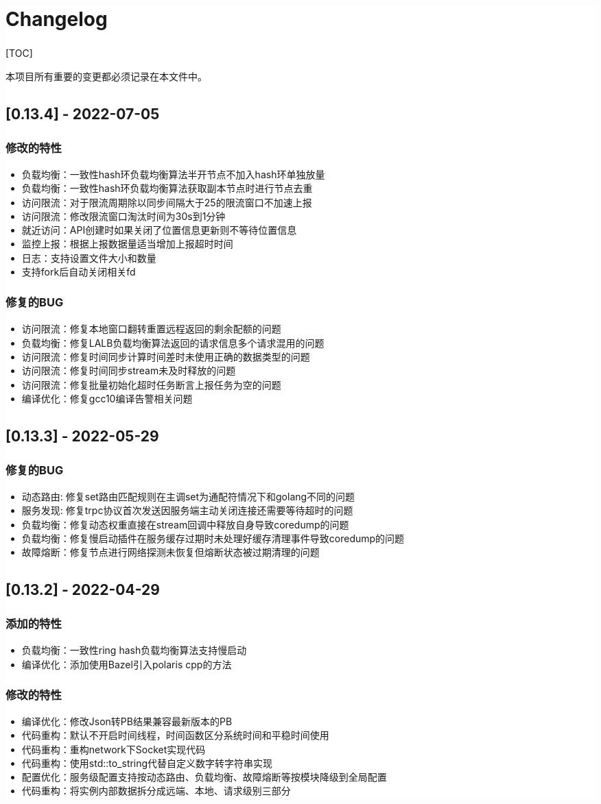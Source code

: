 # Changelog

[TOC]

本项目所有重要的变更都必须记录在本文件中。

## [0.13.4] - 2022-07-05

### 修改的特性

- 负载均衡：一致性hash环负载均衡算法半开节点不加入hash环单独放量
- 负载均衡：一致性hash环负载均衡算法获取副本节点时进行节点去重
- 访问限流：对于限流周期除以同步间隔大于25的限流窗口不加速上报
- 访问限流：修改限流窗口淘汰时间为30s到1分钟
- 就近访问：API创建时如果关闭了位置信息更新则不等待位置信息
- 监控上报：根据上报数据量适当增加上报超时时间
- 日志：支持设置文件大小和数量
- 支持fork后自动关闭相关fd

### 修复的BUG

- 访问限流：修复本地窗口翻转重置远程返回的剩余配额的问题
- 负载均衡：修复LALB负载均衡算法返回的请求信息多个请求混用的问题
- 访问限流：修复时间同步计算时间差时未使用正确的数据类型的问题
- 访问限流：修复时间同步stream未及时释放的问题
- 访问限流：修复批量初始化超时任务断言上报任务为空的问题
- 编译优化：修复gcc10编译告警相关问题

## [0.13.3] - 2022-05-29

### 修复的BUG

- 动态路由: 修复set路由匹配规则在主调set为通配符情况下和golang不同的问题
- 服务发现: 修复trpc协议首次发送因服务端主动关闭连接还需要等待超时的问题
- 负载均衡：修复动态权重直接在stream回调中释放自身导致coredump的问题
- 负载均衡：修复慢启动插件在服务缓存过期时未处理好缓存清理事件导致coredump的问题
- 故障熔断：修复节点进行网络探测未恢复但熔断状态被过期清理的问题

## [0.13.2] - 2022-04-29

### 添加的特性

- 负载均衡：一致性ring hash负载均衡算法支持慢启动
- 编译优化：添加使用Bazel引入polaris cpp的方法

### 修改的特性

- 编译优化：修改Json转PB结果兼容最新版本的PB
- 代码重构：默认不开启时间线程，时间函数区分系统时间和平稳时间使用
- 代码重构：重构network下Socket实现代码
- 代码重构：使用std::to_string代替自定义数字转字符串实现
- 配置优化：服务级配置支持按动态路由、负载均衡、故障熔断等按模块降级到全局配置
- 代码重构：将实例内部数据拆分成远端、本地、请求级别三部分
